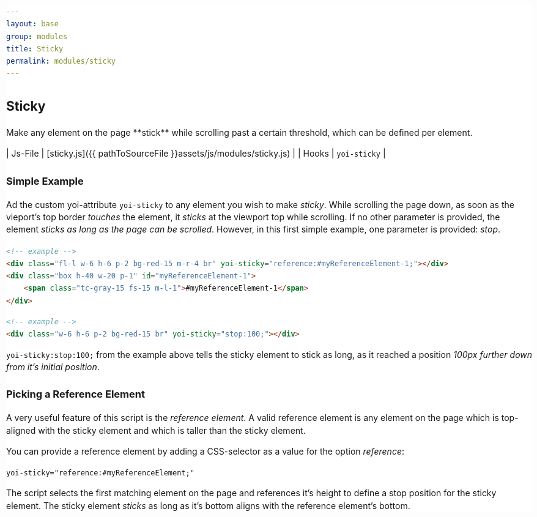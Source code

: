 ```yaml
---
layout: base
group: modules
title: Sticky
permalink: modules/sticky
---
```


## Sticky

<p class="intro">Make any element on the page **stick** while scrolling past a certain threshold, which can be defined per element.</p>

| Js-File | [sticky.js]({{ pathToSourceFile }}assets/js/modules/sticky.js) |
| Hooks   | `yoi-sticky`                                                   |

### Simple Example

Ad the custom yoi-attribute `yoi-sticky` to any element you wish to make *sticky*. While scrolling the page down, as soon as the vieport’s top border *touches* the element, it *sticks* at the viewport top while scrolling. If no other parameter is provided, the element *sticks as long as the page can be scrolled*. However, in this first simple example, one parameter is provided: *stop*.

```html
<!-- example -->
<div class="fl-l w-6 h-6 p-2 bg-red-15 m-r-4 br" yoi-sticky="reference:#myReferenceElement-1;"></div>
<div class="box h-40 w-20 p-1" id="myReferenceElement-1">
    <span class="tc-gray-15 fs-15 m-l-1">#myReferenceElement-1</span>
</div>
```

```html
<!-- example -->
<div class="w-6 h-6 p-2 bg-red-15 br" yoi-sticky="stop:100;"></div>
```

`yoi-sticky:stop:100;` from the example above tells the sticky element to stick as long, as it reached a position *100px further down from it’s initial position*.

### Picking a Reference Element

A very useful feature of this script is the *reference element*. A valid reference element is any element on the page which is top-aligned with the sticky element and which is taller than the sticky element.

You can provide a reference element by adding a CSS-selector as a value for the option *reference*:

```html
yoi-sticky="reference:#myReferenceElement;"
```

The script selects the first matching element on the page and references it’s height to define a stop position for the sticky element. The sticky element *sticks* as long as it’s bottom aligns with the reference element’s bottom.
